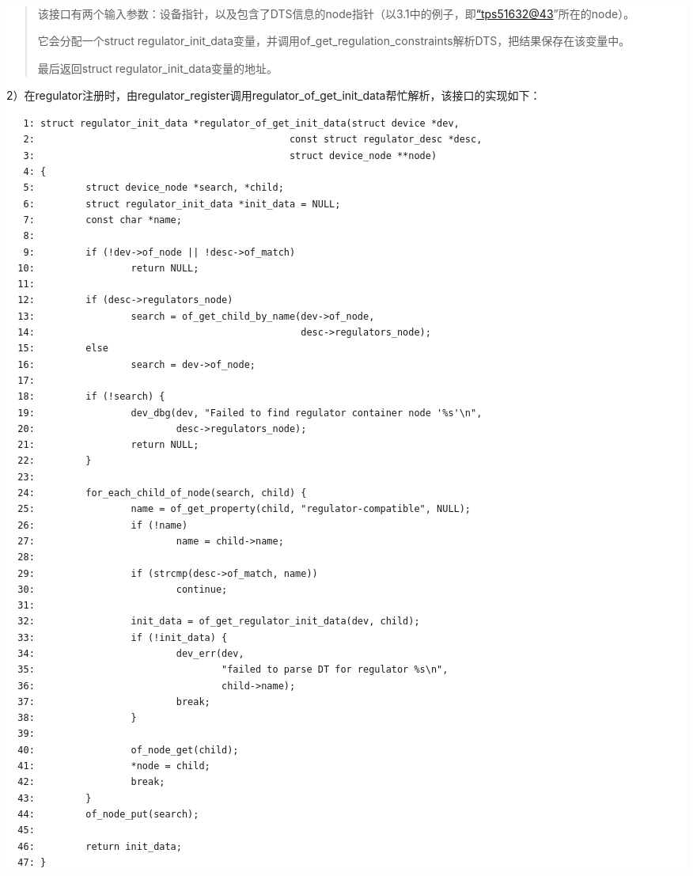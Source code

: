 > 该接口有两个输入参数：设备指针，以及包含了DTS信息的node指针（以3.1中的例子，即[“tps51632@43](mailto:“tps51632@43)”所在的node）。
>
> 它会分配一个struct regulator_init_data变量，并调用of_get_regulation_constraints解析DTS，把结果保存在该变量中。
>
> 最后返回struct regulator_init_data变量的地址。

2）在regulator注册时，由regulator_register调用regulator_of_get_init_data帮忙解析，该接口的实现如下：

```
   1: struct regulator_init_data *regulator_of_get_init_data(struct device *dev,
   2:                                             const struct regulator_desc *desc,
   3:                                             struct device_node **node)
   4: {
   5:         struct device_node *search, *child;
   6:         struct regulator_init_data *init_data = NULL;
   7:         const char *name;
   8:  
   9:         if (!dev->of_node || !desc->of_match)
  10:                 return NULL;
  11:  
  12:         if (desc->regulators_node)
  13:                 search = of_get_child_by_name(dev->of_node,
  14:                                               desc->regulators_node);
  15:         else
  16:                 search = dev->of_node;
  17:  
  18:         if (!search) {
  19:                 dev_dbg(dev, "Failed to find regulator container node '%s'\n",
  20:                         desc->regulators_node);
  21:                 return NULL;
  22:         }
  23:  
  24:         for_each_child_of_node(search, child) {
  25:                 name = of_get_property(child, "regulator-compatible", NULL);
  26:                 if (!name)
  27:                         name = child->name;
  28:  
  29:                 if (strcmp(desc->of_match, name))
  30:                         continue;
  31:  
  32:                 init_data = of_get_regulator_init_data(dev, child);
  33:                 if (!init_data) {
  34:                         dev_err(dev,
  35:                                 "failed to parse DT for regulator %s\n",
  36:                                 child->name);
  37:                         break;
  38:                 }
  39:  
  40:                 of_node_get(child);
  41:                 *node = child;
  42:                 break;
  43:         }
  44:         of_node_put(search);
  45:  
  46:         return init_data;
  47: }
```
